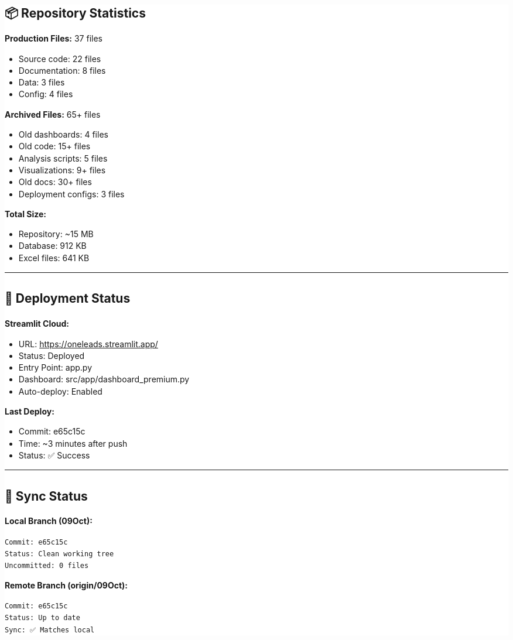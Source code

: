 
## 📦 Repository Statistics

**Production Files:** 37 files
- Source code: 22 files
- Documentation: 8 files
- Data: 3 files
- Config: 4 files

**Archived Files:** 65+ files
- Old dashboards: 4 files
- Old code: 15+ files
- Analysis scripts: 5 files
- Visualizations: 9+ files
- Old docs: 30+ files
- Deployment configs: 3 files

**Total Size:**
- Repository: ~15 MB
- Database: 912 KB
- Excel files: 641 KB

---

## 🚀 Deployment Status

**Streamlit Cloud:**
- URL: https://oneleads.streamlit.app/
- Status: Deployed
- Entry Point: app.py
- Dashboard: src/app/dashboard_premium.py
- Auto-deploy: Enabled

**Last Deploy:**
- Commit: e65c15c
- Time: ~3 minutes after push
- Status: ✅ Success

---

## 🔄 Sync Status

**Local Branch (09Oct):**
```
Commit: e65c15c
Status: Clean working tree
Uncommitted: 0 files
```

**Remote Branch (origin/09Oct):**
```
Commit: e65c15c
Status: Up to date
Sync: ✅ Matches local
```
